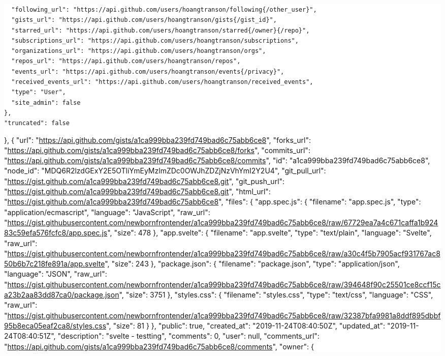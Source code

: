       "following_url": "https://api.github.com/users/hoangtranson/following{/other_user}",
      "gists_url": "https://api.github.com/users/hoangtranson/gists{/gist_id}",
      "starred_url": "https://api.github.com/users/hoangtranson/starred{/owner}{/repo}",
      "subscriptions_url": "https://api.github.com/users/hoangtranson/subscriptions",
      "organizations_url": "https://api.github.com/users/hoangtranson/orgs",
      "repos_url": "https://api.github.com/users/hoangtranson/repos",
      "events_url": "https://api.github.com/users/hoangtranson/events{/privacy}",
      "received_events_url": "https://api.github.com/users/hoangtranson/received_events",
      "type": "User",
      "site_admin": false
    },
    "truncated": false
  },
  {
    "url": "https://api.github.com/gists/a1ca999bba239fd749bad6c75abb6ce8",
    "forks_url": "https://api.github.com/gists/a1ca999bba239fd749bad6c75abb6ce8/forks",
    "commits_url": "https://api.github.com/gists/a1ca999bba239fd749bad6c75abb6ce8/commits",
    "id": "a1ca999bba239fd749bad6c75abb6ce8",
    "node_id": "MDQ6R2lzdGExY2E5OTliYmEyMzlmZDc0OWJhZDZjNzVhYmI2Y2U4",
    "git_pull_url": "https://gist.github.com/a1ca999bba239fd749bad6c75abb6ce8.git",
    "git_push_url": "https://gist.github.com/a1ca999bba239fd749bad6c75abb6ce8.git",
    "html_url": "https://gist.github.com/a1ca999bba239fd749bad6c75abb6ce8",
    "files": {
      "app.spec.js": {
        "filename": "app.spec.js",
        "type": "application/ecmascript",
        "language": "JavaScript",
        "raw_url": "https://gist.githubusercontent.com/newbornfrontender/a1ca999bba239fd749bad6c75abb6ce8/raw/67729ea7a4c671caffa1b92483c59efa576fcfc8/app.spec.js",
        "size": 478
      },
      "app.svelte": {
        "filename": "app.svelte",
        "type": "text/plain",
        "language": "Svelte",
        "raw_url": "https://gist.githubusercontent.com/newbornfrontender/a1ca999bba239fd749bad6c75abb6ce8/raw/a30c4f5b7905acf931767ac850b6b7c218fe891a/app.svelte",
        "size": 243
      },
      "package.json": {
        "filename": "package.json",
        "type": "application/json",
        "language": "JSON",
        "raw_url": "https://gist.githubusercontent.com/newbornfrontender/a1ca999bba239fd749bad6c75abb6ce8/raw/394648f90c25501ce8ccf15ca23b2aa83dd87ca0/package.json",
        "size": 3751
      },
      "styles.css": {
        "filename": "styles.css",
        "type": "text/css",
        "language": "CSS",
        "raw_url": "https://gist.githubusercontent.com/newbornfrontender/a1ca999bba239fd749bad6c75abb6ce8/raw/32387bfa9981a8ddf895dbbf95b8eca05eaf2ca8/styles.css",
        "size": 81
      }
    },
    "public": true,
    "created_at": "2019-11-24T08:40:50Z",
    "updated_at": "2019-11-24T08:40:51Z",
    "description": "svelte - testting",
    "comments": 0,
    "user": null,
    "comments_url": "https://api.github.com/gists/a1ca999bba239fd749bad6c75abb6ce8/comments",
    "owner": {